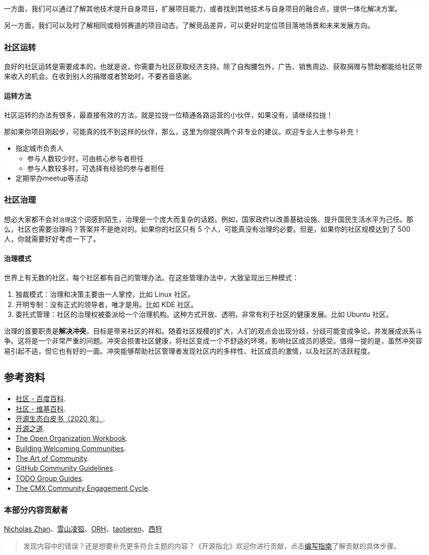   一方面，我们可以通过了解其他技术提升自身项目，扩展项目能力，或者找到其他技术与自身项目的融合点，提供一体化解决方案。

  另一方面，我们可以及时了解相同或相邻赛道的项目动态，了解竞品差异，可以更好的定位项目落地场景和未来发展方向。

### 社区运转

良好的社区运转是需要成本的，也就是说，你需要为社区获取经济支持。除了自掏腰包外，广告、销售周边、获取捐赠与赞助都能给社区带来收入的机会。在收到别人的捐赠或者赞助时，不要吝啬感谢。

#### 运转方法

社区运转的办法有很多，最直接有效的方法，就是拉拢一位精通各路运营的小伙伴，如果没有，请继续拉拢！

那如果你项目刚起步，可能真的找不到这样的伙伴，那么，这里为你提供两个非专业的建议。欢迎专业人士参与补充！

- 指定城市负责人
  - 参与人数较少时，可由核心参与者担任
  - 参与人数较多时，可选择有经验的参与者担任
- 定期举办meetup等活动

### 社区治理

想必大家都不会对`治理`这个词感到陌生，治理是一个庞大而复杂的话题。例如，国家政府以改善基础设施、提升国民生活水平为己任。那么，社区也需要治理吗？答案并不是绝对的。如果你的社区只有 5 个人，可能真没有治理的必要。但是，如果你的社区规模达到了 500 人，你就需要好好考虑一下了。

#### 治理模式

世界上有无数的社区，每个社区都有自己的管理办法。在这些管理办法中，大致呈现出三种模式：

1. 独裁模式：治理和决策主要由一人掌控，比如 Linux 社区。
2. 开明专制：没有正式的领导者，唯才是用。比如 KDE 社区。
3. 委托式管理：社区的治理权被委派给一个治理机构。这种方式开放、透明，非常有利于社区的健康发展。比如 Ubuntu 社区。

治理的首要职责是**解决冲突**，目标是带来社区的祥和。随着社区规模的扩大，人们的观点会出现分歧，分歧可能变成争论，并发展成派系斗争。这将是一个非常严重的问题。冲突会损害社区健康，将社区变成一个不舒适的环境，影响社区成员的感受。值得一提的是，虽然冲突容易引起不适，但它也有好的一面。冲突能够帮助社区管理者发现社区内的多样性、社区成员的激情，以及社区的活跃程度。

## 参考资料

* [社区 - 百度百科](https://baike.baidu.com/item/%E7%A4%BE%E5%8C%BA/904140).
* [社区 - 维基百科](https://zh.wikipedia.org/zh-cn/%E7%A4%BE%E5%8C%BA).
* [开源生态白皮书（2020 年）](http://m.caict.ac.cn/yjcg/202010/P020201021698937496716.pdf).
* [开源之道](http://opensourceway.community/).
* [The Open Organization Workbook](https://opensource.com/open-organization/resources/workbook).
* [Building Welcoming Communities](https://opensource.guide/building-community/).
* [The Art of Community](http://artofcommunityonline.org).
* [GitHub Community Guidelines](https://docs.github.com/en/free-pro-team@latest/github/site-policy/github-community-guidelines).
* [TODO Group Guides](https://todogroup.org/guides).
* [The CMX Community Engagement Cycle](https://cmxhub.com/the-cmx-community-engagement-cycle/).

### 本部分内容贡献者

[Nicholas Zhan](https://gitee.com/NicholasZhan)、[雪山凌狐](https://gitee.com/xueshanlinghu)、[ORH](https://gitee.com/orh)、[taotieren](https://gitee.com/taotieren)、[西狩](https://gitee.com/lihuimingxs)

> 发现内容中的错误？还是想要补充更多符合主题的内容？《开源指北》欢迎你进行贡献，点击[编写指南](./../编写指南.md)了解贡献的具体步骤。